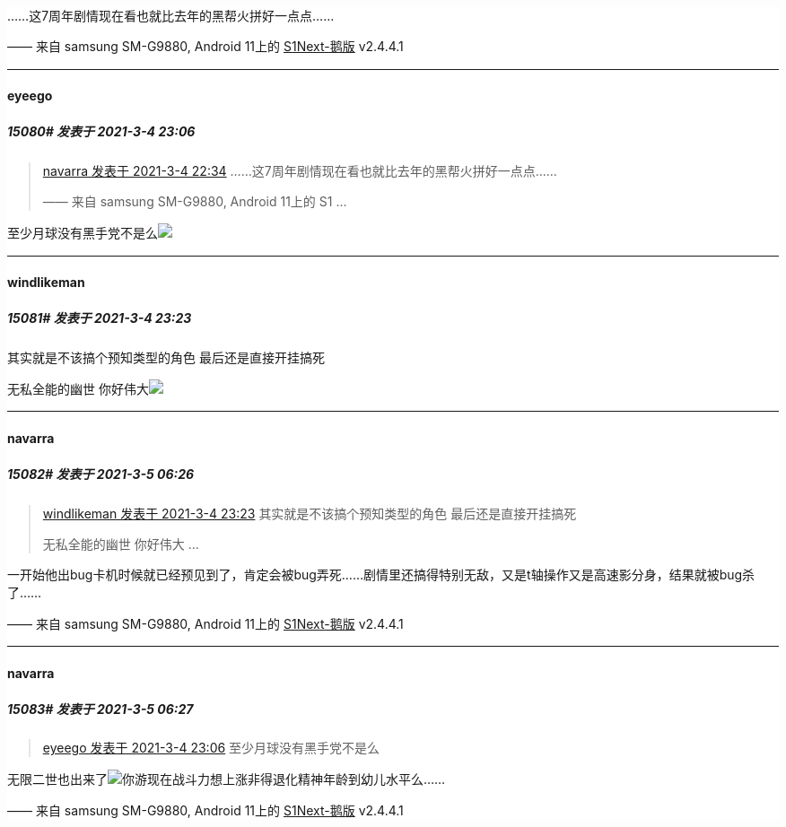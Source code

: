 ……这7周年剧情现在看也就比去年的黑帮火拼好一点点……

—— 来自 samsung SM-G9880, Android 11上的 [S1Next-鹅版](https://github.com/ykrank/S1-Next/releases) v2.4.4.1

*****

####  eyeego  
##### 15080#       发表于 2021-3-4 23:06

<blockquote><a href="httphttps://bbs.saraba1st.com/2b/forum.php?mod=redirect&amp;goto=findpost&amp;pid=50514049&amp;ptid=1158205" target="_blank">navarra 发表于 2021-3-4 22:34</a>
……这7周年剧情现在看也就比去年的黑帮火拼好一点点……

—— 来自 samsung SM-G9880, Android 11上的 S1 ...</blockquote>
至少月球没有黑手党不是么<img src="https://static.saraba1st.com/image/smiley/face2017/067.png" referrerpolicy="no-referrer">

*****

####  windlikeman  
##### 15081#       发表于 2021-3-4 23:23

其实就是不该搞个预知类型的角色 最后还是直接开挂搞死

无私全能的幽世 你好伟大<img src="https://static.saraba1st.com/image/smiley/face2017/053.png" referrerpolicy="no-referrer">

*****

####  navarra  
##### 15082#       发表于 2021-3-5 06:26

<blockquote><a href="httphttps://bbs.saraba1st.com/2b/forum.php?mod=redirect&amp;goto=findpost&amp;pid=50514582&amp;ptid=1158205" target="_blank">windlikeman 发表于 2021-3-4 23:23</a>
其实就是不该搞个预知类型的角色 最后还是直接开挂搞死

无私全能的幽世 你好伟大 ...</blockquote>
一开始他出bug卡机时候就已经预见到了，肯定会被bug弄死……剧情里还搞得特别无敌，又是t轴操作又是高速影分身，结果就被bug杀了……

—— 来自 samsung SM-G9880, Android 11上的 [S1Next-鹅版](https://github.com/ykrank/S1-Next/releases) v2.4.4.1

*****

####  navarra  
##### 15083#       发表于 2021-3-5 06:27

<blockquote><a href="httphttps://bbs.saraba1st.com/2b/forum.php?mod=redirect&amp;goto=findpost&amp;pid=50514383&amp;ptid=1158205" target="_blank">eyeego 发表于 2021-3-4 23:06</a>
至少月球没有黑手党不是么</blockquote>
无限二世也出来了<img src="https://static.saraba1st.com/image/smiley/face2017/001.png" referrerpolicy="no-referrer">你游现在战斗力想上涨非得退化精神年龄到幼儿水平么……

—— 来自 samsung SM-G9880, Android 11上的 [S1Next-鹅版](https://github.com/ykrank/S1-Next/releases) v2.4.4.1
